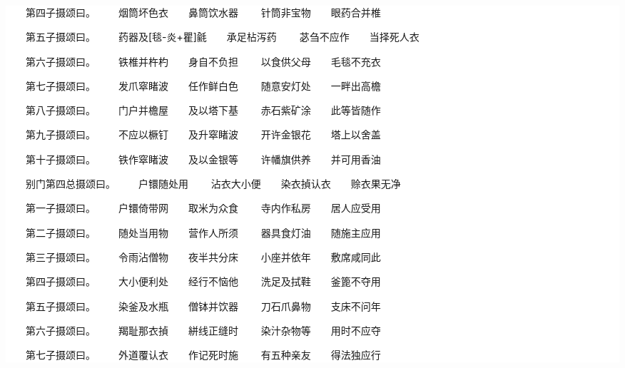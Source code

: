 　　第四子摄颂曰。
　　烟筒坏色衣　　鼻筒饮水器
　　针筒非宝物　　眼药合并椎

　　第五子摄颂曰。
　　药器及[毯-炎+瞿]毹　　承足枮泻药
　　苾刍不应作　　当择死人衣

　　第六子摄颂曰。
　　铁椎并杵杓　　身自不负担
　　以食供父母　　毛毯不充衣

　　第七子摄颂曰。
　　发爪窣睹波　　任作鲜白色
　　随意安灯处　　一畔出高檐

　　第八子摄颂曰。
　　门户并檐屋　　及以塔下基
　　赤石紫矿涂　　此等皆随作

　　第九子摄颂曰。
　　不应以橛钉　　及升窣睹波
　　开许金银花　　塔上以舍盖

　　第十子摄颂曰。
　　铁作窣睹波　　及以金银等
　　许幡旗供养　　并可用香油

　　别门第四总摄颂曰。
　　户镮随处用
　　沾衣大小便　　染衣揁认衣　　赊衣果无净

　　第一子摄颂曰。
　　户镮倚带网　　取米为众食
　　寺内作私房　　居人应受用

　　第二子摄颂曰。
　　随处当用物　　营作人所须
　　器具食灯油　　随施主应用

　　第三子摄颂曰。
　　令雨沾僧物　　夜半共分床
　　小座并依年　　敷席咸同此

　　第四子摄颂曰。
　　大小便利处　　经行不恼他
　　洗足及拭鞋　　釜篦不夺用

　　第五子摄颂曰。
　　染釜及水瓶　　僧钵并饮器
　　刀石爪鼻物　　支床不问年

　　第六子摄颂曰。
　　羯耻那衣揁　　絣线正缝时
　　染汁杂物等　　用时不应夺

　　第七子摄颂曰。
　　外道覆认衣　　作记死时施
　　有五种亲友　　得法独应行
